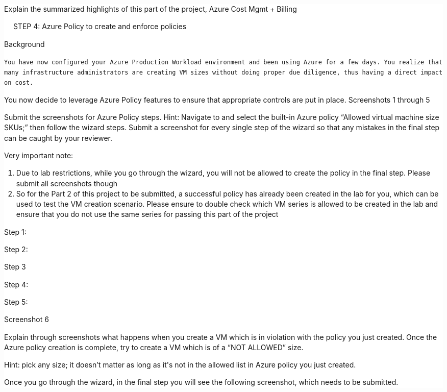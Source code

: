 Explain the summarized highlights of this part of the project, Azure Cost Mgmt + Billing 	





 


 
STEP 4: Azure Policy to create and enforce policies 

Background

	You have now configured your Azure Production Workload environment and been using Azure for a few days. You realize that many infrastructure administrators are creating VM sizes without doing proper due diligence, thus having a direct impact on cost. 

You now decide to leverage Azure Policy features to ensure that appropriate controls are put in place.
Screenshots 1 through 5

Submit the screenshots for Azure Policy steps.	Hint: Navigate to and select the built-in Azure policy “Allowed virtual machine size SKUs;” then follow the wizard steps. Submit a screenshot for every single step of the wizard so that any mistakes in the final step can be caught by your reviewer. 

Very important note: 
1.	Due to lab restrictions, while you go through the wizard,  you will not be allowed to create the policy in the final step. Please submit all screenshots though
2.	So for the Part 2 of this project to be submitted, a successful policy has already been created in the lab for you, which can be used to test the VM creation scenario. Please ensure to double check which VM series is allowed to be created in the lab and ensure that you do not use the same series for passing this part of the project 

Step 1:


Step 2:



Step 3



Step 4:




Step 5:



Screenshot 6

Explain through screenshots what happens when you create a VM which is in violation with the policy you just created. 
	Once the Azure policy creation is complete, try to create a VM which is of a “NOT ALLOWED” size. 

Hint: pick any size; it doesn’t matter as long as it's not in the allowed list in Azure policy you just created. 

Once you go through the wizard, in the final step you will see the following screenshot, which needs to be submitted.
